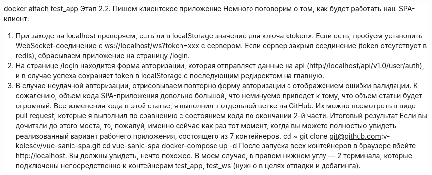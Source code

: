 docker attach test_app
Этап 2.2. Пишем клиентское приложение
Немного поговорим о том, как будет работать наш SPA-клиент:
1.	При заходе на localhost проверяем, есть ли в localStorage значение для ключа «token». Если есть, пробуем установить WebSocket-соединение с ws://localhost/ws?token=xxx с сервером. Если сервер закрыл соединение (token отсутствует в redis), сбрасываем приложение на страницу /login.
2.	На странице /login находится форма авторизации, которая отправляет данные на api (http://localhost/api/v1.0/user/auth), и в случае успеха сохраняет token в localStorage с последующим редиректом на главную.
3.	В случае неудачной авторизации, отрисовываем повторно форму авторизации с отображением ошибки валидации.
К сожалению, объем кода SPA-приложения довольно большой, что неминуемо приведет к тому, что объем статьи будет огромный. Все изменения кода в этой статье, я выполнил в отдельной ветке на GitHub. Их можно посмотреть в виде pull request, которые я выполнил по сравнению с состоянием кода по окончании 2-й части.
Итоговый результат
Если вы дочитали до этого места, то, пожалуй, именно сейчас как раз тот момент, когда вы можете полностью увидеть реализованный вариант рабочего приложения, состоящего из 7 контейнеров.
  cd ~
git clone git@github.com:v-kolesov/vue-sanic-spa.git
cd vue-sanic-spa
docker-compose up  -d
После запуска всех контейнеров в браузере вбейте http://localhost. Вы должны увидеть, нечто похожее. В моем случае, в правом нижнем углу — 2 терминала, которые подключены непосредственно к контейнерам test_app, test_ws (нужно в целях отладки и дебагинга).

